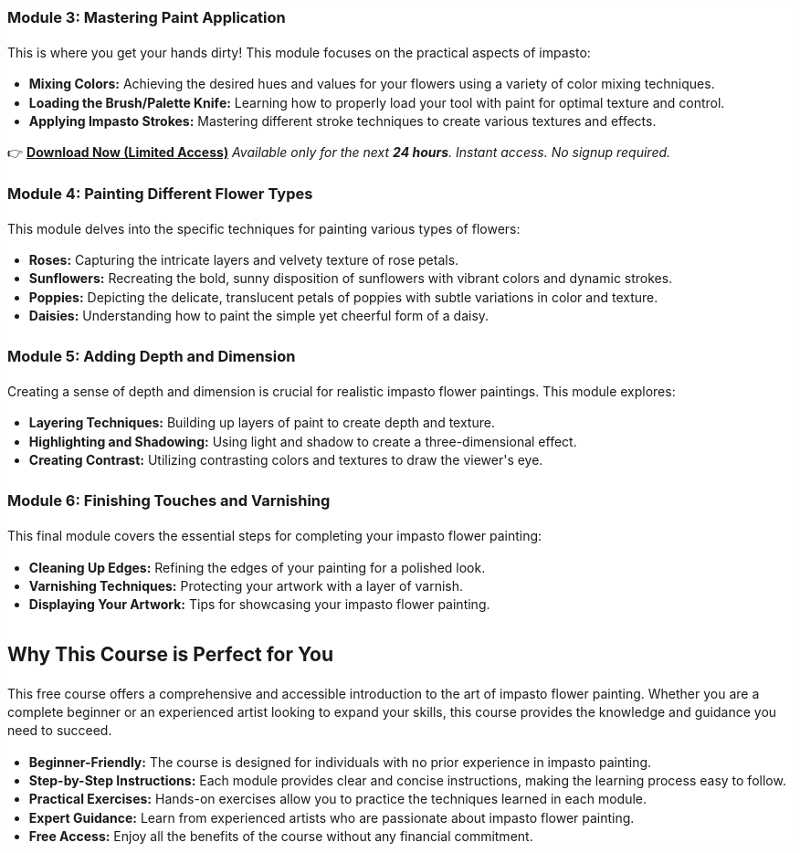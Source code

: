 ### Module 3: Mastering Paint Application

This is where you get your hands dirty! This module focuses on the practical aspects of impasto:

*   **Mixing Colors:** Achieving the desired hues and values for your flowers using a variety of color mixing techniques.
*   **Loading the Brush/Palette Knife:** Learning how to properly load your tool with paint for optimal texture and control.
*   **Applying Impasto Strokes:** Mastering different stroke techniques to create various textures and effects.

👉 [**Download Now (Limited Access)**](https://udemywork.com/painting-impasto-flowers)
_Available only for the next **24 hours**. Instant access. No signup required._

### Module 4: Painting Different Flower Types

This module delves into the specific techniques for painting various types of flowers:

*   **Roses:** Capturing the intricate layers and velvety texture of rose petals.
*   **Sunflowers:** Recreating the bold, sunny disposition of sunflowers with vibrant colors and dynamic strokes.
*   **Poppies:** Depicting the delicate, translucent petals of poppies with subtle variations in color and texture.
*   **Daisies:** Understanding how to paint the simple yet cheerful form of a daisy.

### Module 5: Adding Depth and Dimension

Creating a sense of depth and dimension is crucial for realistic impasto flower paintings. This module explores:

*   **Layering Techniques:** Building up layers of paint to create depth and texture.
*   **Highlighting and Shadowing:** Using light and shadow to create a three-dimensional effect.
*   **Creating Contrast:** Utilizing contrasting colors and textures to draw the viewer's eye.

### Module 6: Finishing Touches and Varnishing

This final module covers the essential steps for completing your impasto flower painting:

*   **Cleaning Up Edges:** Refining the edges of your painting for a polished look.
*   **Varnishing Techniques:** Protecting your artwork with a layer of varnish.
*   **Displaying Your Artwork:** Tips for showcasing your impasto flower painting.

## Why This Course is Perfect for You

This free course offers a comprehensive and accessible introduction to the art of impasto flower painting. Whether you are a complete beginner or an experienced artist looking to expand your skills, this course provides the knowledge and guidance you need to succeed.

*   **Beginner-Friendly:** The course is designed for individuals with no prior experience in impasto painting.
*   **Step-by-Step Instructions:** Each module provides clear and concise instructions, making the learning process easy to follow.
*   **Practical Exercises:** Hands-on exercises allow you to practice the techniques learned in each module.
*   **Expert Guidance:** Learn from experienced artists who are passionate about impasto flower painting.
*   **Free Access:** Enjoy all the benefits of the course without any financial commitment.
